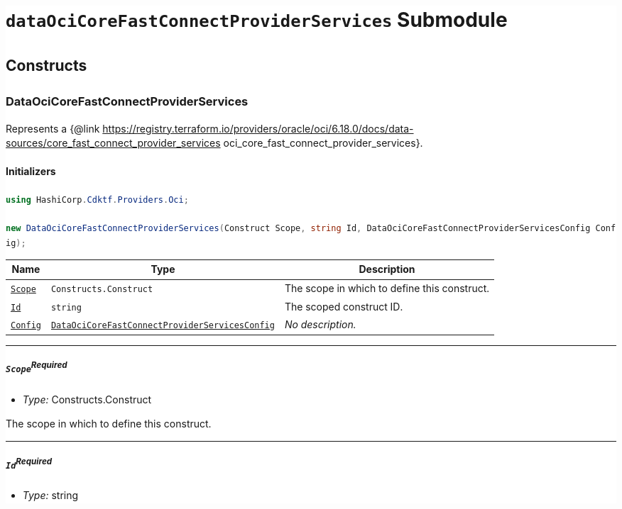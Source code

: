 # `dataOciCoreFastConnectProviderServices` Submodule <a name="`dataOciCoreFastConnectProviderServices` Submodule" id="rhizo-co-terraform-provider-oci.dataOciCoreFastConnectProviderServices"></a>

## Constructs <a name="Constructs" id="Constructs"></a>

### DataOciCoreFastConnectProviderServices <a name="DataOciCoreFastConnectProviderServices" id="rhizo-co-terraform-provider-oci.dataOciCoreFastConnectProviderServices.DataOciCoreFastConnectProviderServices"></a>

Represents a {@link https://registry.terraform.io/providers/oracle/oci/6.18.0/docs/data-sources/core_fast_connect_provider_services oci_core_fast_connect_provider_services}.

#### Initializers <a name="Initializers" id="rhizo-co-terraform-provider-oci.dataOciCoreFastConnectProviderServices.DataOciCoreFastConnectProviderServices.Initializer"></a>

```csharp
using HashiCorp.Cdktf.Providers.Oci;

new DataOciCoreFastConnectProviderServices(Construct Scope, string Id, DataOciCoreFastConnectProviderServicesConfig Config);
```

| **Name** | **Type** | **Description** |
| --- | --- | --- |
| <code><a href="#rhizo-co-terraform-provider-oci.dataOciCoreFastConnectProviderServices.DataOciCoreFastConnectProviderServices.Initializer.parameter.scope">Scope</a></code> | <code>Constructs.Construct</code> | The scope in which to define this construct. |
| <code><a href="#rhizo-co-terraform-provider-oci.dataOciCoreFastConnectProviderServices.DataOciCoreFastConnectProviderServices.Initializer.parameter.id">Id</a></code> | <code>string</code> | The scoped construct ID. |
| <code><a href="#rhizo-co-terraform-provider-oci.dataOciCoreFastConnectProviderServices.DataOciCoreFastConnectProviderServices.Initializer.parameter.config">Config</a></code> | <code><a href="#rhizo-co-terraform-provider-oci.dataOciCoreFastConnectProviderServices.DataOciCoreFastConnectProviderServicesConfig">DataOciCoreFastConnectProviderServicesConfig</a></code> | *No description.* |

---

##### `Scope`<sup>Required</sup> <a name="Scope" id="rhizo-co-terraform-provider-oci.dataOciCoreFastConnectProviderServices.DataOciCoreFastConnectProviderServices.Initializer.parameter.scope"></a>

- *Type:* Constructs.Construct

The scope in which to define this construct.

---

##### `Id`<sup>Required</sup> <a name="Id" id="rhizo-co-terraform-provider-oci.dataOciCoreFastConnectProviderServices.DataOciCoreFastConnectProviderServices.Initializer.parameter.id"></a>

- *Type:* string

